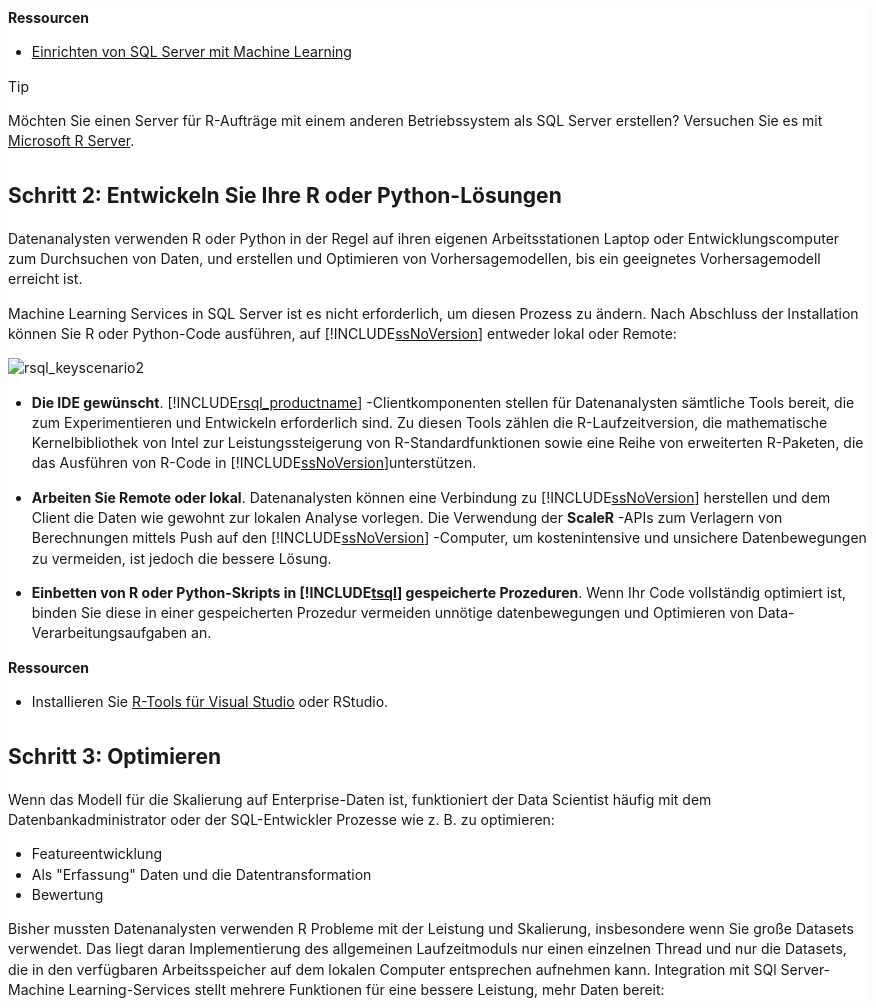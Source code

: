 **Ressourcen**

+ [Einrichten von SQL Server mit Machine Learning](../../advanced-analytics/r/set-up-sql-server-r-services-in-database.md)

> [!TIP]  
> Möchten Sie einen Server für R-Aufträge mit einem anderen Betriebssystem als SQL Server erstellen? Versuchen Sie es mit [Microsoft R Server](https://msdn.microsoft.com/library/mt674874.aspx).  

## <a name="step-2-develop-your-r-or-python-solutions"></a>Schritt 2: Entwickeln Sie Ihre R oder Python-Lösungen

Datenanalysten verwenden R oder Python in der Regel auf ihren eigenen Arbeitsstationen Laptop oder Entwicklungscomputer zum Durchsuchen von Daten, und erstellen und Optimieren von Vorhersagemodellen, bis ein geeignetes Vorhersagemodell erreicht ist. 

Machine Learning Services in SQL Server ist es nicht erforderlich, um diesen Prozess zu ändern. Nach Abschluss der Installation können Sie R oder Python-Code ausführen, auf [!INCLUDE[ssNoVersion](../../includes/ssnoversion-md.md)] entweder lokal oder Remote:

![rsql_keyscenario2](media/rsql-keyscenario2.png) 

+ **Die IDE gewünscht**. [!INCLUDE[rsql_productname](../../includes/rsql-productname-md.md)] -Clientkomponenten stellen für Datenanalysten sämtliche Tools bereit, die zum Experimentieren und Entwickeln erforderlich sind. Zu diesen Tools zählen die R-Laufzeitversion, die mathematische Kernelbibliothek von Intel zur Leistungssteigerung von R-Standardfunktionen sowie eine Reihe von erweiterten R-Paketen, die das Ausführen von R-Code in [!INCLUDE[ssNoVersion](../../includes/ssnoversion-md.md)]unterstützen.  

+ **Arbeiten Sie Remote oder lokal**. Datenanalysten können eine Verbindung zu [!INCLUDE[ssNoVersion](../../includes/ssnoversion-md.md)] herstellen und dem Client die Daten wie gewohnt zur lokalen Analyse vorlegen. Die Verwendung der **ScaleR** -APIs zum Verlagern von Berechnungen mittels Push auf den [!INCLUDE[ssNoVersion](../../includes/ssnoversion-md.md)] -Computer, um kostenintensive und unsichere Datenbewegungen zu vermeiden, ist jedoch die bessere Lösung.

+ **Einbetten von R oder Python-Skripts in [!INCLUDE[tsql](../../includes/tsql-md.md)] gespeicherte Prozeduren**. Wenn Ihr Code vollständig optimiert ist, binden Sie diese in einer gespeicherten Prozedur vermeiden unnötige datenbewegungen und Optimieren von Data-Verarbeitungsaufgaben an.


**Ressourcen**

+ Installieren Sie [R-Tools für Visual Studio](https://docs.microsoft.com/visualstudio/rtvs/installation) oder RStudio.  

## <a name="step-3-optimize"></a>Schritt 3: Optimieren

Wenn das Modell für die Skalierung auf Enterprise-Daten ist, funktioniert der Data Scientist häufig mit dem Datenbankadministrator oder der SQL-Entwickler Prozesse wie z. B. zu optimieren:

+ Featureentwicklung
+ Als "Erfassung" Daten und die Datentransformation
+ Bewertung

Bisher mussten Datenanalysten verwenden R Probleme mit der Leistung und Skalierung, insbesondere wenn Sie große Datasets verwendet. Das liegt daran Implementierung des allgemeinen Laufzeitmoduls nur einen einzelnen Thread und nur die Datasets, die in den verfügbaren Arbeitsspeicher auf dem lokalen Computer entsprechen aufnehmen kann. Integration mit SQl Server-Machine Learning-Services stellt mehrere Funktionen für eine bessere Leistung, mehr Daten bereit:
